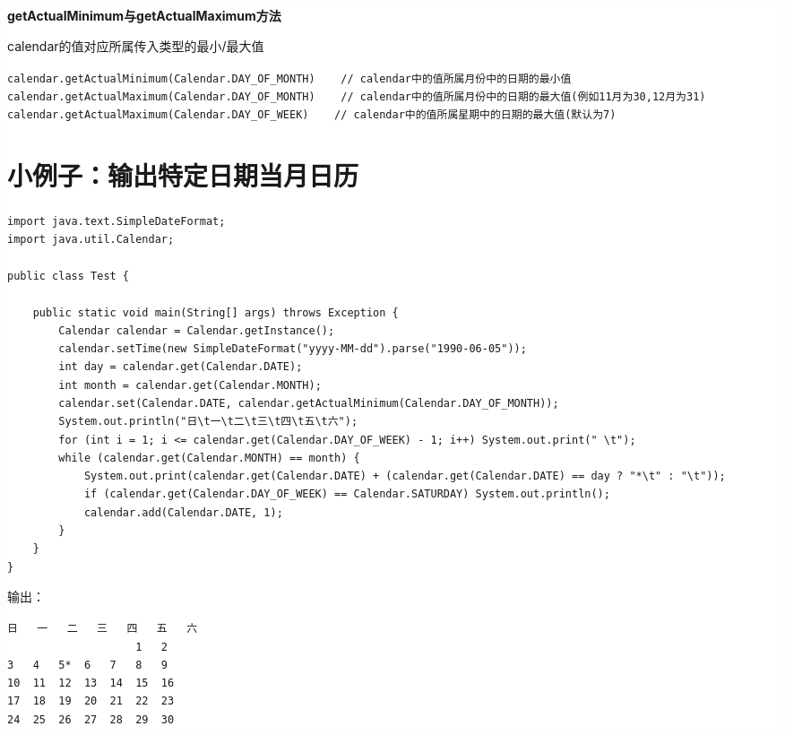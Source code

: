 **getActualMinimum与getActualMaximum方法**

calendar的值对应所属传入类型的最小/最大值

```
calendar.getActualMinimum(Calendar.DAY_OF_MONTH)    // calendar中的值所属月份中的日期的最小值
calendar.getActualMaximum(Calendar.DAY_OF_MONTH)    // calendar中的值所属月份中的日期的最大值(例如11月为30,12月为31)
calendar.getActualMaximum(Calendar.DAY_OF_WEEK)    // calendar中的值所属星期中的日期的最大值(默认为7)
```

# 小例子：输出特定日期当月日历

```
import java.text.SimpleDateFormat;
import java.util.Calendar;

public class Test {

    public static void main(String[] args) throws Exception {
        Calendar calendar = Calendar.getInstance();
        calendar.setTime(new SimpleDateFormat("yyyy-MM-dd").parse("1990-06-05"));
        int day = calendar.get(Calendar.DATE);
        int month = calendar.get(Calendar.MONTH);
        calendar.set(Calendar.DATE, calendar.getActualMinimum(Calendar.DAY_OF_MONTH));
        System.out.println("日\t一\t二\t三\t四\t五\t六");
        for (int i = 1; i <= calendar.get(Calendar.DAY_OF_WEEK) - 1; i++) System.out.print(" \t");
        while (calendar.get(Calendar.MONTH) == month) {
            System.out.print(calendar.get(Calendar.DATE) + (calendar.get(Calendar.DATE) == day ? "*\t" : "\t"));
            if (calendar.get(Calendar.DAY_OF_WEEK) == Calendar.SATURDAY) System.out.println();
            calendar.add(Calendar.DATE, 1);
        }
    }
}
```

输出：

```
日	一	二	三	四	五	六
 	 	 	 	 	1	2	
3	4	5*	6	7	8	9	
10	11	12	13	14	15	16	
17	18	19	20	21	22	23	
24	25	26	27	28	29	30
```